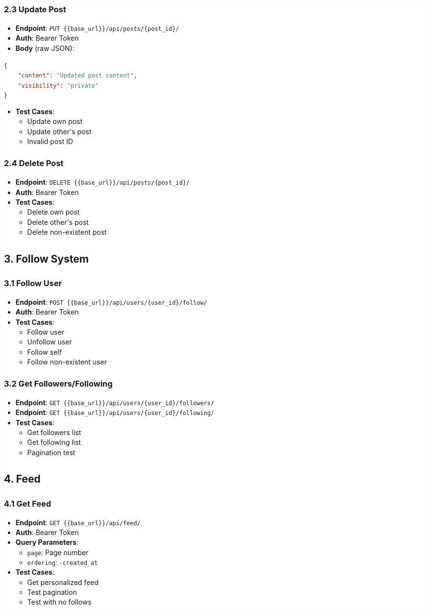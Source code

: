 ### 2.3 Update Post
- **Endpoint**: `PUT {{base_url}}/api/posts/{post_id}/`
- **Auth**: Bearer Token
- **Body** (raw JSON):
```json
{
    "content": "Updated post content",
    "visibility": "private"
}
```
- **Test Cases**:
  - Update own post
  - Update other's post
  - Invalid post ID

### 2.4 Delete Post
- **Endpoint**: `DELETE {{base_url}}/api/posts/{post_id}/`
- **Auth**: Bearer Token
- **Test Cases**:
  - Delete own post
  - Delete other's post
  - Delete non-existent post

## 3. Follow System

### 3.1 Follow User
- **Endpoint**: `POST {{base_url}}/api/users/{user_id}/follow/`
- **Auth**: Bearer Token
- **Test Cases**:
  - Follow user
  - Unfollow user
  - Follow self
  - Follow non-existent user

### 3.2 Get Followers/Following
- **Endpoint**: `GET {{base_url}}/api/users/{user_id}/followers/`
- **Endpoint**: `GET {{base_url}}/api/users/{user_id}/following/`
- **Test Cases**:
  - Get followers list
  - Get following list
  - Pagination test

## 4. Feed

### 4.1 Get Feed
- **Endpoint**: `GET {{base_url}}/api/feed/`
- **Auth**: Bearer Token
- **Query Parameters**:
  - `page`: Page number
  - `ordering`: `-created_at`
- **Test Cases**:
  - Get personalized feed
  - Test pagination
  - Test with no follows
